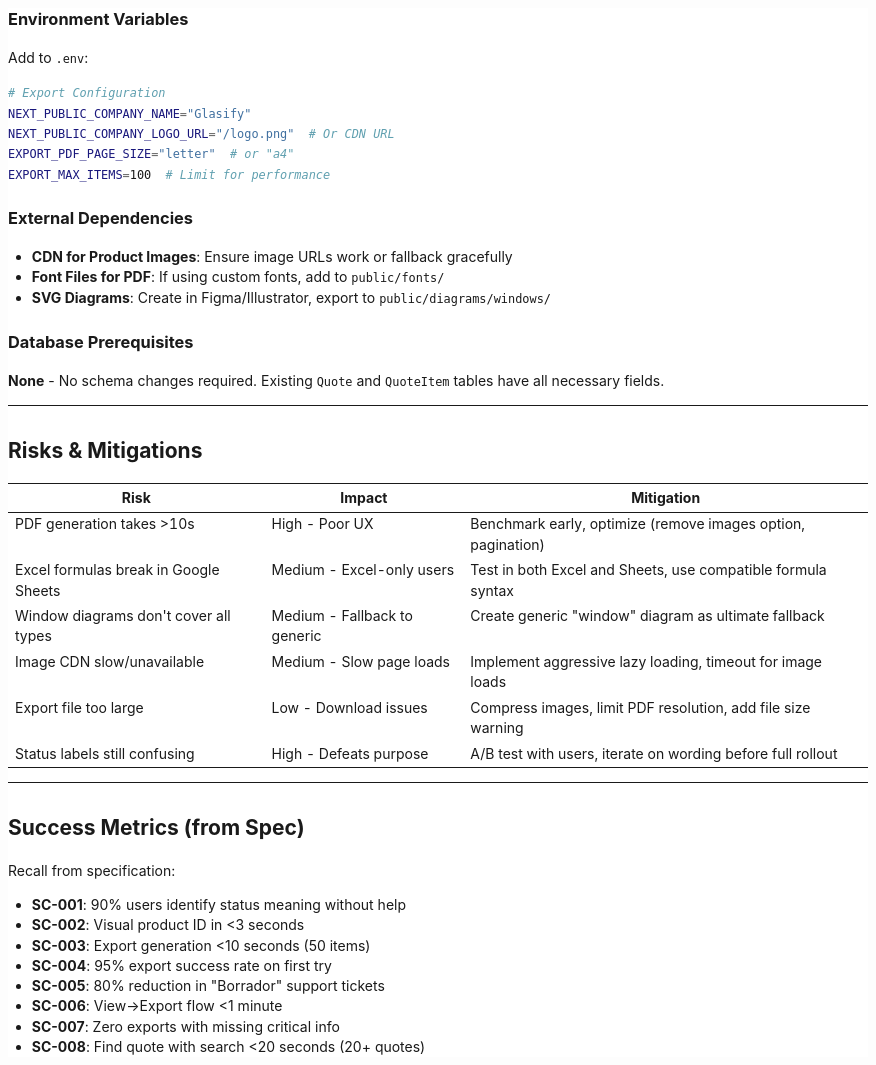 ### Environment Variables

Add to `.env`:
```bash
# Export Configuration
NEXT_PUBLIC_COMPANY_NAME="Glasify"
NEXT_PUBLIC_COMPANY_LOGO_URL="/logo.png"  # Or CDN URL
EXPORT_PDF_PAGE_SIZE="letter"  # or "a4"
EXPORT_MAX_ITEMS=100  # Limit for performance
```

### External Dependencies

- **CDN for Product Images**: Ensure image URLs work or fallback gracefully
- **Font Files for PDF**: If using custom fonts, add to `public/fonts/`
- **SVG Diagrams**: Create in Figma/Illustrator, export to `public/diagrams/windows/`

### Database Prerequisites

**None** - No schema changes required. Existing `Quote` and `QuoteItem` tables have all necessary fields.

---

## Risks & Mitigations

| Risk                                  | Impact                       | Mitigation                                                   |
| ------------------------------------- | ---------------------------- | ------------------------------------------------------------ |
| PDF generation takes >10s             | High - Poor UX               | Benchmark early, optimize (remove images option, pagination) |
| Excel formulas break in Google Sheets | Medium - Excel-only users    | Test in both Excel and Sheets, use compatible formula syntax |
| Window diagrams don't cover all types | Medium - Fallback to generic | Create generic "window" diagram as ultimate fallback         |
| Image CDN slow/unavailable            | Medium - Slow page loads     | Implement aggressive lazy loading, timeout for image loads   |
| Export file too large                 | Low - Download issues        | Compress images, limit PDF resolution, add file size warning |
| Status labels still confusing         | High - Defeats purpose       | A/B test with users, iterate on wording before full rollout  |

---

## Success Metrics (from Spec)

Recall from specification:

- **SC-001**: 90% users identify status meaning without help
- **SC-002**: Visual product ID in <3 seconds
- **SC-003**: Export generation <10 seconds (50 items)
- **SC-004**: 95% export success rate on first try
- **SC-005**: 80% reduction in "Borrador" support tickets
- **SC-006**: View→Export flow <1 minute
- **SC-007**: Zero exports with missing critical info
- **SC-008**: Find quote with search <20 seconds (20+ quotes)

